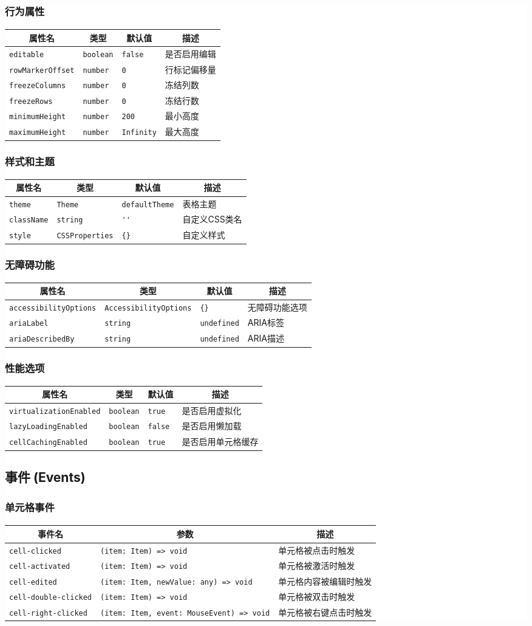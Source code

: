 ### 行为属性

| 属性名 | 类型 | 默认值 | 描述 |
|--------|------|--------|------|
| `editable` | `boolean` | `false` | 是否启用编辑 |
| `rowMarkerOffset` | `number` | `0` | 行标记偏移量 |
| `freezeColumns` | `number` | `0` | 冻结列数 |
| `freezeRows` | `number` | `0` | 冻结行数 |
| `minimumHeight` | `number` | `200` | 最小高度 |
| `maximumHeight` | `number` | `Infinity` | 最大高度 |

### 样式和主题

| 属性名 | 类型 | 默认值 | 描述 |
|--------|------|--------|------|
| `theme` | `Theme` | `defaultTheme` | 表格主题 |
| `className` | `string` | `''` | 自定义CSS类名 |
| `style` | `CSSProperties` | `{}` | 自定义样式 |

### 无障碍功能

| 属性名 | 类型 | 默认值 | 描述 |
|--------|------|--------|------|
| `accessibilityOptions` | `AccessibilityOptions` | `{}` | 无障碍功能选项 |
| `ariaLabel` | `string` | `undefined` | ARIA标签 |
| `ariaDescribedBy` | `string` | `undefined` | ARIA描述 |

### 性能选项

| 属性名 | 类型 | 默认值 | 描述 |
|--------|------|--------|------|
| `virtualizationEnabled` | `boolean` | `true` | 是否启用虚拟化 |
| `lazyLoadingEnabled` | `boolean` | `false` | 是否启用懒加载 |
| `cellCachingEnabled` | `boolean` | `true` | 是否启用单元格缓存 |

## 事件 (Events)

### 单元格事件

| 事件名 | 参数 | 描述 |
|--------|------|------|
| `cell-clicked` | `(item: Item) => void` | 单元格被点击时触发 |
| `cell-activated` | `(item: Item) => void` | 单元格被激活时触发 |
| `cell-edited` | `(item: Item, newValue: any) => void` | 单元格内容被编辑时触发 |
| `cell-double-clicked` | `(item: Item) => void` | 单元格被双击时触发 |
| `cell-right-clicked` | `(item: Item, event: MouseEvent) => void` | 单元格被右键点击时触发 |
